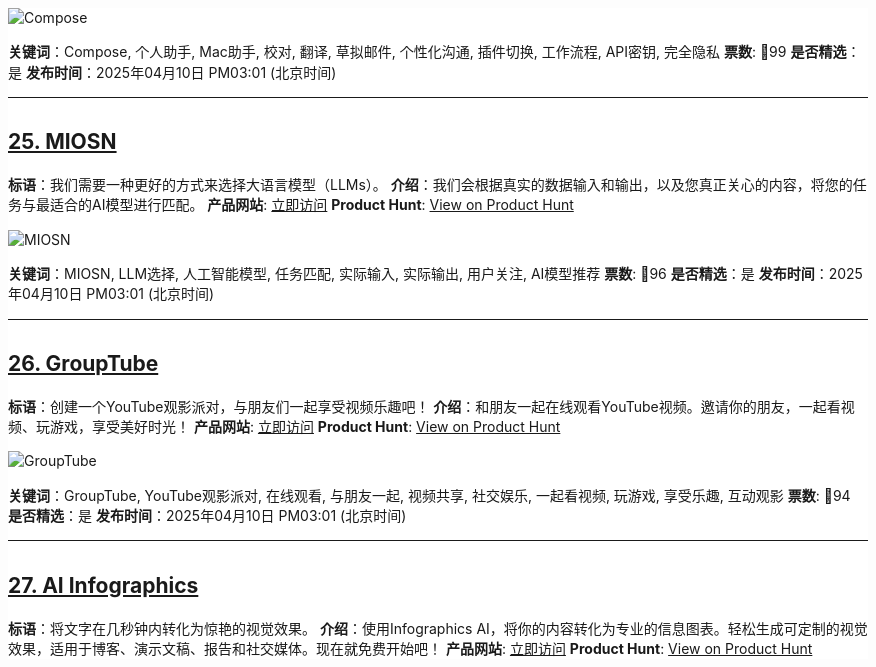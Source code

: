 ![Compose ]()

**关键词**：Compose, 个人助手, Mac助手, 校对, 翻译, 草拟邮件, 个性化沟通, 插件切换, 工作流程, API密钥, 完全隐私
**票数**: 🔺99
**是否精选**：是
**发布时间**：2025年04月10日 PM03:01 (北京时间)

---

## [25. MIOSN](https://www.producthunt.com/posts/miosn?utm_campaign=producthunt-api&utm_medium=api-v2&utm_source=Application%3A+dailyhot+%28ID%3A+133367%29)
**标语**：我们需要一种更好的方式来选择大语言模型（LLMs）。
**介绍**：我们会根据真实的数据输入和输出，以及您真正关心的内容，将您的任务与最适合的AI模型进行匹配。
**产品网站**: [立即访问](https://www.producthunt.com/r/UHIOIAXXK245BU?utm_campaign=producthunt-api&utm_medium=api-v2&utm_source=Application%3A+dailyhot+%28ID%3A+133367%29)
**Product Hunt**: [View on Product Hunt](https://www.producthunt.com/posts/miosn?utm_campaign=producthunt-api&utm_medium=api-v2&utm_source=Application%3A+dailyhot+%28ID%3A+133367%29)

![MIOSN]()

**关键词**：MIOSN, LLM选择, 人工智能模型, 任务匹配, 实际输入, 实际输出, 用户关注, AI模型推荐
**票数**: 🔺96
**是否精选**：是
**发布时间**：2025年04月10日 PM03:01 (北京时间)

---

## [26. GroupTube](https://www.producthunt.com/posts/grouptube-2?utm_campaign=producthunt-api&utm_medium=api-v2&utm_source=Application%3A+dailyhot+%28ID%3A+133367%29)
**标语**：创建一个YouTube观影派对，与朋友们一起享受视频乐趣吧！
**介绍**：和朋友一起在线观看YouTube视频。邀请你的朋友，一起看视频、玩游戏，享受美好时光！
**产品网站**: [立即访问](https://www.producthunt.com/r/QE7IKMIEBLGQME?utm_campaign=producthunt-api&utm_medium=api-v2&utm_source=Application%3A+dailyhot+%28ID%3A+133367%29)
**Product Hunt**: [View on Product Hunt](https://www.producthunt.com/posts/grouptube-2?utm_campaign=producthunt-api&utm_medium=api-v2&utm_source=Application%3A+dailyhot+%28ID%3A+133367%29)

![GroupTube]()

**关键词**：GroupTube, YouTube观影派对, 在线观看, 与朋友一起, 视频共享, 社交娱乐, 一起看视频, 玩游戏, 享受乐趣, 互动观影
**票数**: 🔺94
**是否精选**：是
**发布时间**：2025年04月10日 PM03:01 (北京时间)

---

## [27. AI Infographics](https://www.producthunt.com/posts/ai-infographics-2?utm_campaign=producthunt-api&utm_medium=api-v2&utm_source=Application%3A+dailyhot+%28ID%3A+133367%29)
**标语**：将文字在几秒钟内转化为惊艳的视觉效果。
**介绍**：使用Infographics AI，将你的内容转化为专业的信息图表。轻松生成可定制的视觉效果，适用于博客、演示文稿、报告和社交媒体。现在就免费开始吧！
**产品网站**: [立即访问](https://www.producthunt.com/r/6EKYCQJAPBXYRU?utm_campaign=producthunt-api&utm_medium=api-v2&utm_source=Application%3A+dailyhot+%28ID%3A+133367%29)
**Product Hunt**: [View on Product Hunt](https://www.producthunt.com/posts/ai-infographics-2?utm_campaign=producthunt-api&utm_medium=api-v2&utm_source=Application%3A+dailyhot+%28ID%3A+133367%29)
